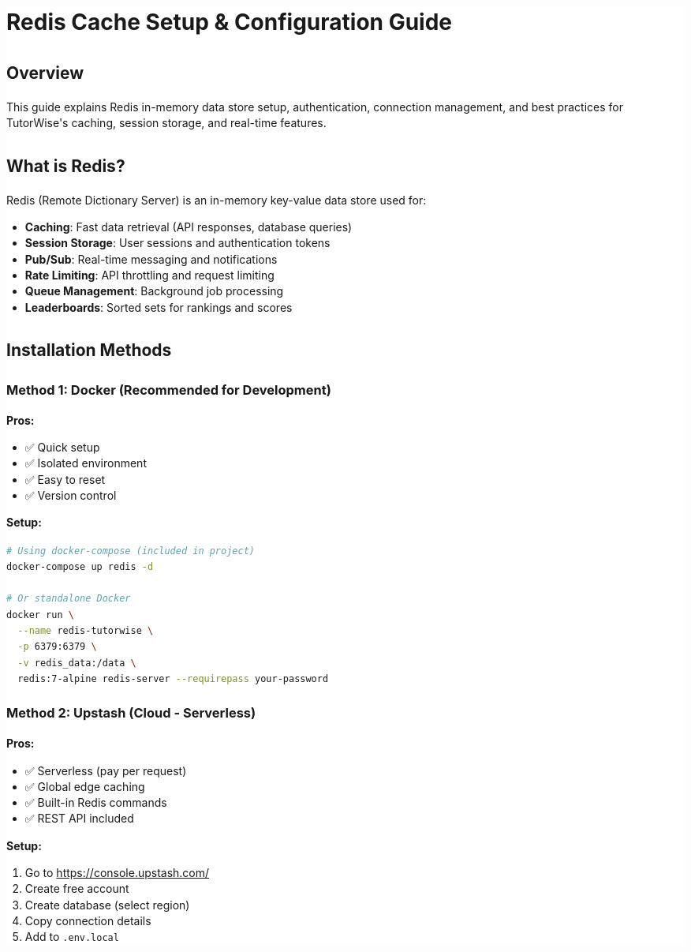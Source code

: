 # Redis Cache Setup & Configuration Guide

## Overview

This guide explains Redis in-memory data store setup, authentication, connection management, and best practices for TutorWise's caching, session storage, and real-time features.

## What is Redis?

Redis (Remote Dictionary Server) is an in-memory key-value data store used for:
- **Caching**: Fast data retrieval (API responses, database queries)
- **Session Storage**: User sessions and authentication tokens
- **Pub/Sub**: Real-time messaging and notifications
- **Rate Limiting**: API throttling and request limiting
- **Queue Management**: Background job processing
- **Leaderboards**: Sorted sets for rankings and scores

## Installation Methods

### Method 1: Docker (Recommended for Development)

**Pros:**
- ✅ Quick setup
- ✅ Isolated environment
- ✅ Easy to reset
- ✅ Version control

**Setup:**
```bash
# Using docker-compose (included in project)
docker-compose up redis -d

# Or standalone Docker
docker run \
  --name redis-tutorwise \
  -p 6379:6379 \
  -v redis_data:/data \
  redis:7-alpine redis-server --requirepass your-password
```

### Method 2: Upstash (Cloud - Serverless)

**Pros:**
- ✅ Serverless (pay per request)
- ✅ Global edge caching
- ✅ Built-in Redis commands
- ✅ REST API included

**Setup:**
1. Go to https://console.upstash.com/
2. Create free account
3. Create database (select region)
4. Copy connection details
5. Add to `.env.local`
